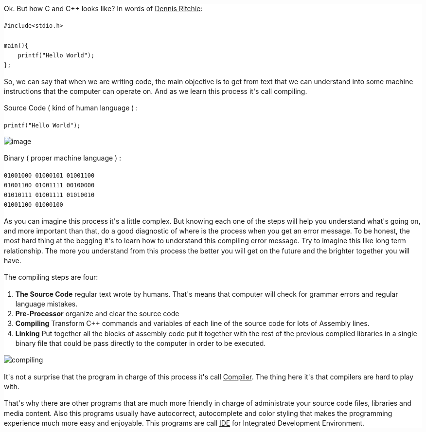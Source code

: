 Ok. But how C and C++ looks like? In words of [Dennis Ritchie](http://en.wikipedia.org/wiki/Dennis_Ritchie):


	#include<stdio.h>

	main(){
    	printf("Hello World");
	};
	

So, we can say that when we are writing code, the main objective is to get from text that we can understand into some machine instructions that the computer can operate on. And as we learn this process it's call compiling.  
   
Source Code ( kind of human language ) :

	printf("Hello World");
	
![image](https://raw.github.com/ofZach/ofDocs/master/img/chapter01/arrow.jpg)	

Binary ( proper machine language ) :
	
	01001000 01000101 01001100 
	01001100 01001111 00100000 
	01010111 01001111 01010010 
	01001100 01000100 


As you can imagine this process it's a little complex. But knowing each one of the steps will help you understand what's going on, and more important than that, do a good diagnostic of where is the process when you get an error message. To be honest, the most hard thing at the begging it's to learn how to understand this compiling error message. Try to imagine this like long term relationship. The more you understand from this process the better you will get on the future and the brighter together you will have.

The compiling steps are four:

1. **The Source Code** regular text wrote by humans. That's means that computer will check for grammar errors and regular language mistakes.
2. **Pre-Processor** organize and clear the source code
3. **Compiling** Transform C++ commands and variables of each line of the source code for lots of Assembly lines. 
4. **Linking** Put together all the blocks of assembly code put it together with the rest of the previous compiled libraries in a single binary file that could be pass directly to the computer in order to be executed.

![compiling](https://raw.github.com/ofZach/ofDocs/master/img/chapter01/compiling.png)

It's not a surprise that the program in charge of this process it's call [Compiler](http://en.wikipedia.org/wiki/Compiler). The thing here it's that compilers are hard to play with. 

That's why there are other programs that are much more friendly in charge of administrate your source code files, libraries and media content. Also this programs usually have autocorrect, autocomplete and color styling that makes the programming experience much more easy and enjoyable. This programs are call [IDE](https://github.com/ofZach/ofDocs/blob/master/glossary.md) for Integrated Development Environment.
